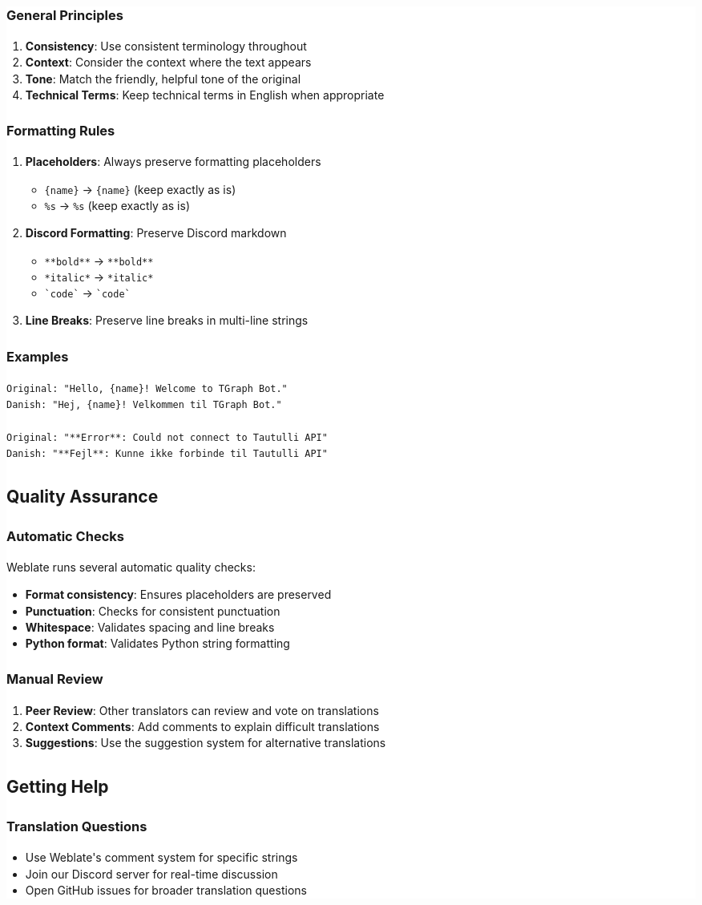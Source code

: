### General Principles

1. **Consistency**: Use consistent terminology throughout
2. **Context**: Consider the context where the text appears
3. **Tone**: Match the friendly, helpful tone of the original
4. **Technical Terms**: Keep technical terms in English when appropriate

### Formatting Rules

1. **Placeholders**: Always preserve formatting placeholders
   - `{name}` → `{name}` (keep exactly as is)
   - `%s` → `%s` (keep exactly as is)

2. **Discord Formatting**: Preserve Discord markdown
   - `**bold**` → `**bold**`
   - `*italic*` → `*italic*`
   - `` `code` `` → `` `code` ``

3. **Line Breaks**: Preserve line breaks in multi-line strings

### Examples

```
Original: "Hello, {name}! Welcome to TGraph Bot."
Danish: "Hej, {name}! Velkommen til TGraph Bot."

Original: "**Error**: Could not connect to Tautulli API"
Danish: "**Fejl**: Kunne ikke forbinde til Tautulli API"
```

## Quality Assurance

### Automatic Checks

Weblate runs several automatic quality checks:
- **Format consistency**: Ensures placeholders are preserved
- **Punctuation**: Checks for consistent punctuation
- **Whitespace**: Validates spacing and line breaks
- **Python format**: Validates Python string formatting

### Manual Review

1. **Peer Review**: Other translators can review and vote on translations
2. **Context Comments**: Add comments to explain difficult translations
3. **Suggestions**: Use the suggestion system for alternative translations

## Getting Help

### Translation Questions
- Use Weblate's comment system for specific strings
- Join our Discord server for real-time discussion
- Open GitHub issues for broader translation questions
